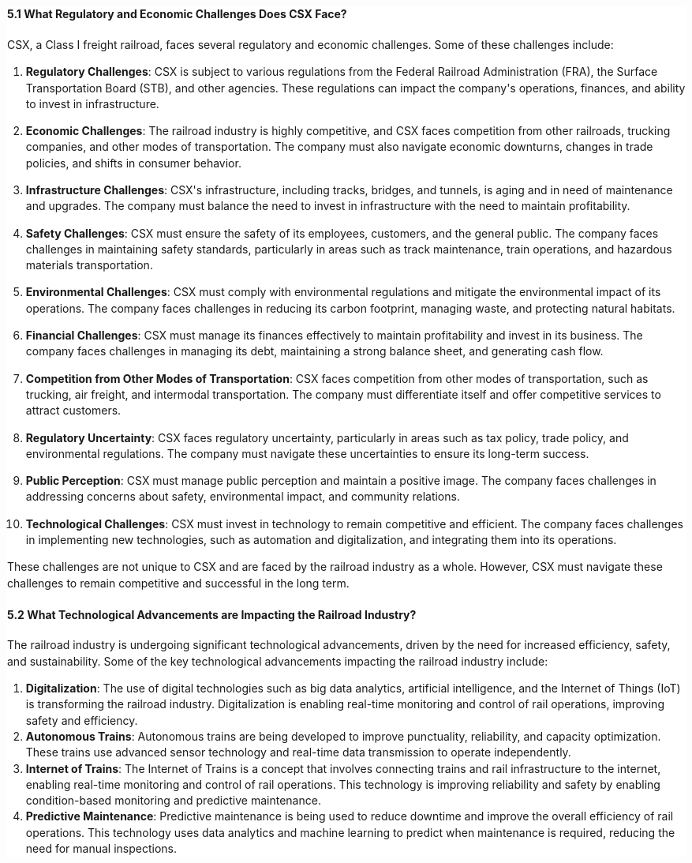 #### 5.1 What Regulatory and Economic Challenges Does CSX Face?

CSX, a Class I freight railroad, faces several regulatory and economic challenges. Some of these challenges include:

1. **Regulatory Challenges**: CSX is subject to various regulations from the Federal Railroad Administration (FRA), the Surface Transportation Board (STB), and other agencies. These regulations can impact the company's operations, finances, and ability to invest in infrastructure.

2. **Economic Challenges**: The railroad industry is highly competitive, and CSX faces competition from other railroads, trucking companies, and other modes of transportation. The company must also navigate economic downturns, changes in trade policies, and shifts in consumer behavior.

3. **Infrastructure Challenges**: CSX's infrastructure, including tracks, bridges, and tunnels, is aging and in need of maintenance and upgrades. The company must balance the need to invest in infrastructure with the need to maintain profitability.

4. **Safety Challenges**: CSX must ensure the safety of its employees, customers, and the general public. The company faces challenges in maintaining safety standards, particularly in areas such as track maintenance, train operations, and hazardous materials transportation.

5. **Environmental Challenges**: CSX must comply with environmental regulations and mitigate the environmental impact of its operations. The company faces challenges in reducing its carbon footprint, managing waste, and protecting natural habitats.

6. **Financial Challenges**: CSX must manage its finances effectively to maintain profitability and invest in its business. The company faces challenges in managing its debt, maintaining a strong balance sheet, and generating cash flow.

7. **Competition from Other Modes of Transportation**: CSX faces competition from other modes of transportation, such as trucking, air freight, and intermodal transportation. The company must differentiate itself and offer competitive services to attract customers.

8. **Regulatory Uncertainty**: CSX faces regulatory uncertainty, particularly in areas such as tax policy, trade policy, and environmental regulations. The company must navigate these uncertainties to ensure its long-term success.

9. **Public Perception**: CSX must manage public perception and maintain a positive image. The company faces challenges in addressing concerns about safety, environmental impact, and community relations.

10. **Technological Challenges**: CSX must invest in technology to remain competitive and efficient. The company faces challenges in implementing new technologies, such as automation and digitalization, and integrating them into its operations.

These challenges are not unique to CSX and are faced by the railroad industry as a whole. However, CSX must navigate these challenges to remain competitive and successful in the long term.

#### 5.2 What Technological Advancements are Impacting the Railroad Industry?

The railroad industry is undergoing significant technological advancements, driven by the need for increased efficiency, safety, and sustainability. Some of the key technological advancements impacting the railroad industry include:

1. **Digitalization**: The use of digital technologies such as big data analytics, artificial intelligence, and the Internet of Things (IoT) is transforming the railroad industry. Digitalization is enabling real-time monitoring and control of rail operations, improving safety and efficiency.
2. **Autonomous Trains**: Autonomous trains are being developed to improve punctuality, reliability, and capacity optimization. These trains use advanced sensor technology and real-time data transmission to operate independently.
3. **Internet of Trains**: The Internet of Trains is a concept that involves connecting trains and rail infrastructure to the internet, enabling real-time monitoring and control of rail operations. This technology is improving reliability and safety by enabling condition-based monitoring and predictive maintenance.
4. **Predictive Maintenance**: Predictive maintenance is being used to reduce downtime and improve the overall efficiency of rail operations. This technology uses data analytics and machine learning to predict when maintenance is required, reducing the need for manual inspections.